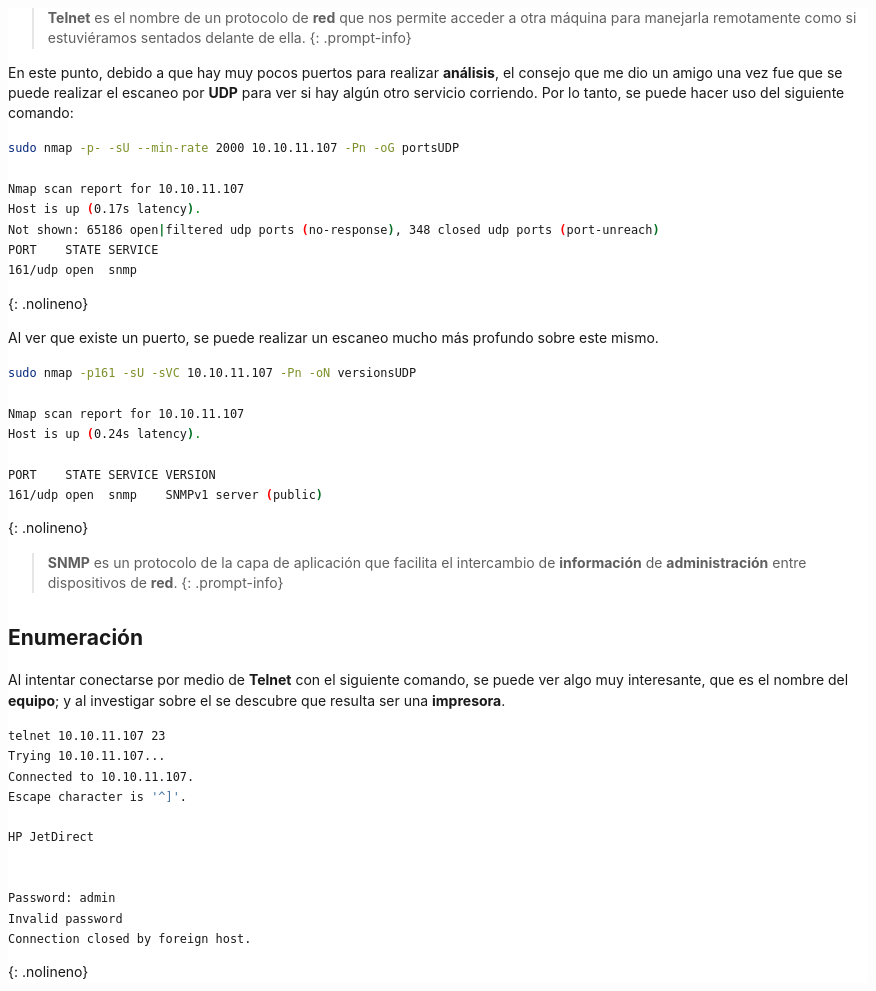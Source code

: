 
> **Telnet** es el nombre de un protocolo de **red** que nos permite acceder a otra máquina para manejarla remotamente como si estuviéramos sentados delante de ella. 
{: .prompt-info}


En este punto, debido a que hay muy pocos puertos para realizar **análisis**, el consejo que me dio un amigo una vez fue que se puede realizar el escaneo por **UDP** para ver si hay algún otro servicio corriendo. Por lo tanto, se puede hacer uso del siguiente comando:

```bash
sudo nmap -p- -sU --min-rate 2000 10.10.11.107 -Pn -oG portsUDP

Nmap scan report for 10.10.11.107
Host is up (0.17s latency).
Not shown: 65186 open|filtered udp ports (no-response), 348 closed udp ports (port-unreach)
PORT    STATE SERVICE
161/udp open  snmp
```
{: .nolineno}


Al ver que existe un puerto, se puede realizar un escaneo mucho más profundo sobre este mismo.
```bash
sudo nmap -p161 -sU -sVC 10.10.11.107 -Pn -oN versionsUDP

Nmap scan report for 10.10.11.107
Host is up (0.24s latency).

PORT    STATE SERVICE VERSION
161/udp open  snmp    SNMPv1 server (public)
```
{: .nolineno}


> **SNMP** es un protocolo de la capa de aplicación que facilita el intercambio de **información** de **administración** entre dispositivos de **red**.
{: .prompt-info}


## Enumeración


Al intentar conectarse por medio de **Telnet** con el siguiente comando, se puede ver algo muy interesante, que es el nombre del **equipo**; y al investigar sobre el se descubre que resulta ser una **impresora**.

```bash
telnet 10.10.11.107 23
Trying 10.10.11.107...
Connected to 10.10.11.107.
Escape character is '^]'.

HP JetDirect


Password: admin
Invalid password
Connection closed by foreign host.
```
{: .nolineno}
